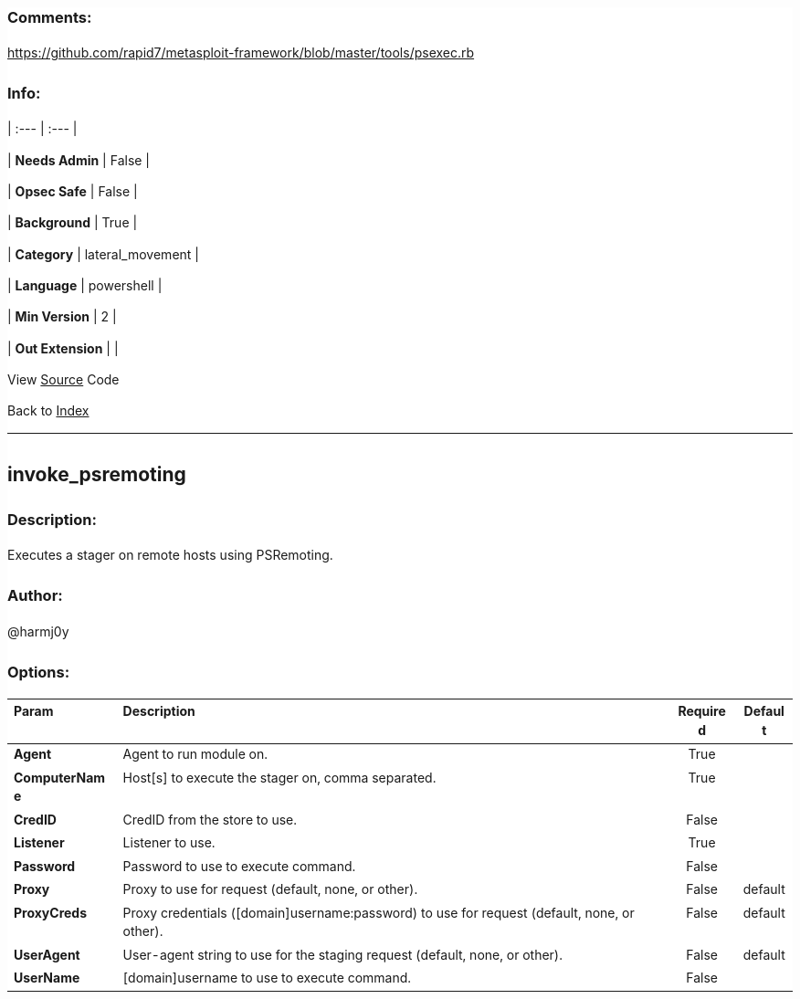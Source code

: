 ### Comments:

https://github.com/rapid7/metasploit-framework/blob/master/tools/psexec.rb

### Info:

| :--- | :--- |

| **Needs Admin** | False |

| **Opsec Safe**  | False |

| **Background**  | True |

| **Category**    | lateral_movement |

| **Language**    | powershell |

| **Min Version** | 2 |

| **Out Extension** | |



View [Source](https://github.com/EmpireProject/Empire/blob/master/data/module_source/lateral_movement) Code

Back to [Index](#index)





 
*****

## invoke_psremoting

### Description: 

Executes a stager on remote hosts using PSRemoting.

### Author:

@harmj0y

### Options:

| Param | Description | Required | Default |
| :--- | :--- | :---: | :---: |
| **Agent** | Agent to run module on. | True |  |
| **ComputerName** | Host[s] to execute the stager on, comma separated. | True |  |
| **CredID** | CredID from the store to use. | False |  |
| **Listener** | Listener to use. | True |  |
| **Password** | Password to use to execute command. | False |  |
| **Proxy** | Proxy to use for request (default, none, or other). | False | default |
| **ProxyCreds** | Proxy credentials ([domain\]username:password) to use for request (default, none, or other). | False | default |
| **UserAgent** | User-agent string to use for the staging request (default, none, or other). | False | default |
| **UserName** | [domain\]username to use to execute command. | False |  |
